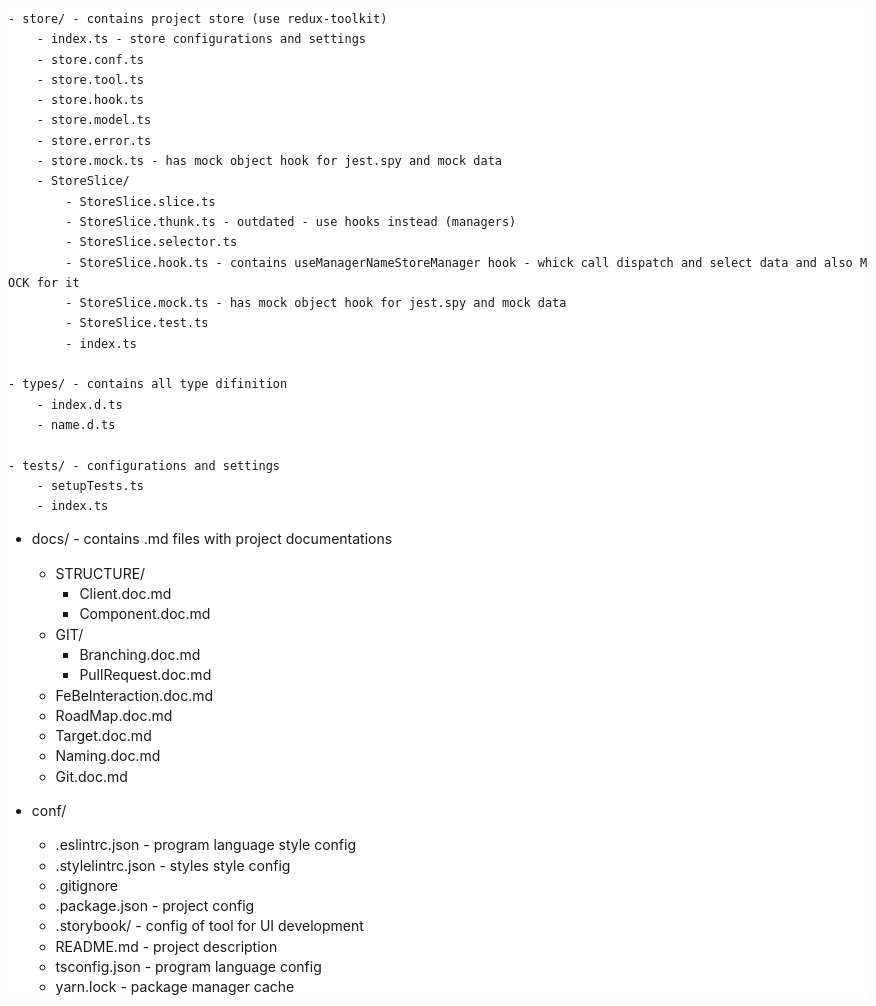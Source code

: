 	- store/ - contains project store (use redux-toolkit)
		- index.ts - store configurations and settings
		- store.conf.ts
		- store.tool.ts
		- store.hook.ts
		- store.model.ts
		- store.error.ts
		- store.mock.ts - has mock object hook for jest.spy and mock data
		- StoreSlice/
			- StoreSlice.slice.ts
			- StoreSlice.thunk.ts - outdated - use hooks instead (managers)
			- StoreSlice.selector.ts
			- StoreSlice.hook.ts - contains useManagerNameStoreManager hook - whick call dispatch and select data and also MOCK for it
			- StoreSlice.mock.ts - has mock object hook for jest.spy and mock data
			- StoreSlice.test.ts
			- index.ts
	
	- types/ - contains all type difinition
		- index.d.ts
		- name.d.ts

	- tests/ - configurations and settings
		- setupTests.ts
		- index.ts

- docs/ - contains .md files with project documentations
	- STRUCTURE/
		- Client.doc.md
		- Component.doc.md
	- GIT/
		- Branching.doc.md
		- PullRequest.doc.md
	- FeBeInteraction.doc.md
	- RoadMap.doc.md
	- Target.doc.md
	- Naming.doc.md
	- Git.doc.md

- conf/
	- .eslintrc.json - program language style config
	- .stylelintrc.json - styles style config
	- .gitignore
	- .package.json - project config
	- .storybook/ - config of tool for UI development
	- README.md - project description
	- tsconfig.json - program language config
	- yarn.lock - package manager cache

